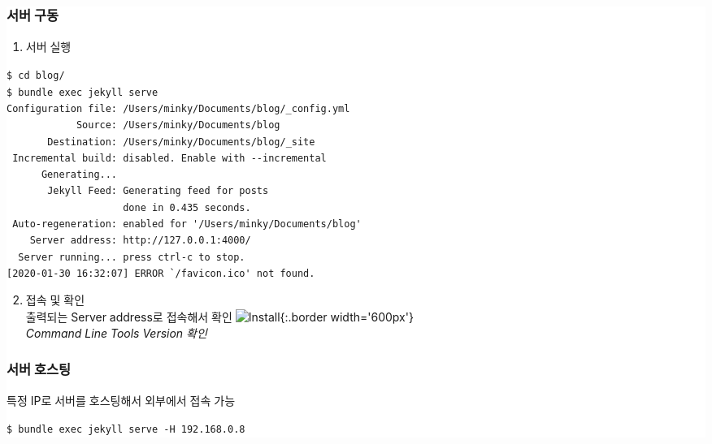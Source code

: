 ### 서버 구동

1.  서버 실행

```
$ cd blog/
$ bundle exec jekyll serve
Configuration file: /Users/minky/Documents/blog/_config.yml
            Source: /Users/minky/Documents/blog
       Destination: /Users/minky/Documents/blog/_site
 Incremental build: disabled. Enable with --incremental
      Generating... 
       Jekyll Feed: Generating feed for posts
                    done in 0.435 seconds.
 Auto-regeneration: enabled for '/Users/minky/Documents/blog'
    Server address: http://127.0.0.1:4000/
  Server running... press ctrl-c to stop.
[2020-01-30 16:32:07] ERROR `/favicon.ico' not found.
```

2.  접속 및 확인  
    출력되는 Server address로 접속해서 확인
![Install]({{path}}/img04.png){:.border width='600px'}  
*Command Line Tools Version 확인*

### 서버 호스팅

특정 IP로 서버를 호스팅해서 외부에서 접속 가능

```
$ bundle exec jekyll serve -H 192.168.0.8
```
